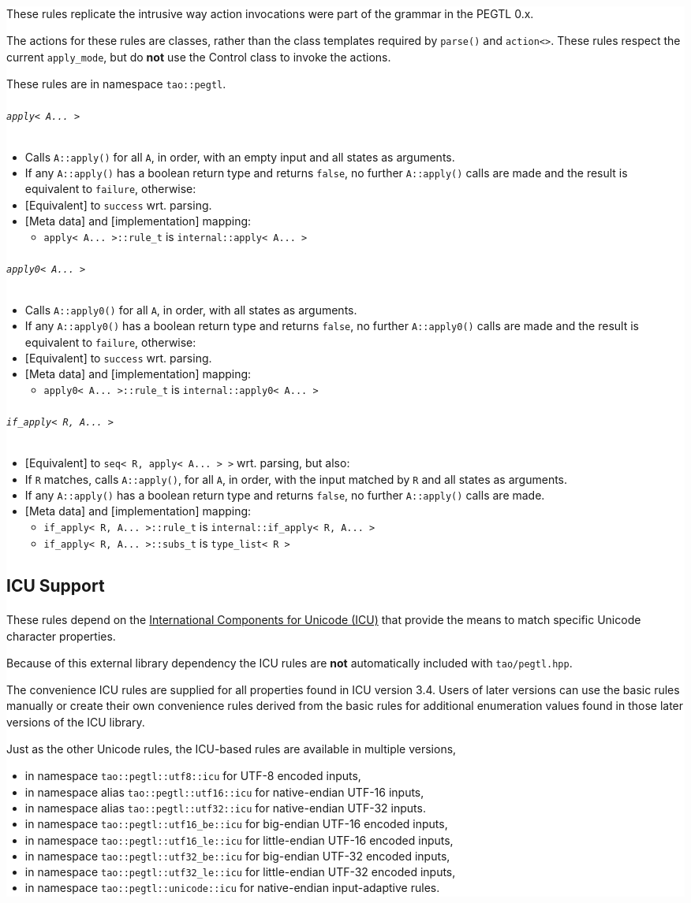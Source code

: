 These rules replicate the intrusive way action invocations were part of the grammar in the PEGTL 0.x.

The actions for these rules are classes, rather than the class templates required by `parse()` and `action<>`.
These rules respect the current `apply_mode`, but do **not** use the Control class to invoke the actions.

These rules are in namespace `tao::pegtl`.

###### `apply< A... >`

* Calls `A::apply()` for all `A`, in order, with an empty input and all states as arguments.
* If any `A::apply()` has a boolean return type and returns `false`, no further `A::apply()` calls are made and the result is equivalent to `failure`, otherwise:
* [Equivalent] to `success` wrt. parsing.
* [Meta data] and [implementation] mapping:
  - `apply< A... >::rule_t` is `internal::apply< A... >`

###### `apply0< A... >`

* Calls `A::apply0()` for all `A`, in order, with all states as arguments.
* If any `A::apply0()` has a boolean return type and returns `false`, no further `A::apply0()` calls are made and the result is equivalent to `failure`, otherwise:
* [Equivalent] to `success` wrt. parsing.
* [Meta data] and [implementation] mapping:
  - `apply0< A... >::rule_t` is `internal::apply0< A... >`

###### `if_apply< R, A... >`

* [Equivalent] to `seq< R, apply< A... > >` wrt. parsing, but also:
* If `R` matches, calls `A::apply()`, for all `A`, in order, with the input matched by `R` and all states as arguments.
* If any `A::apply()` has a boolean return type and returns `false`, no further `A::apply()` calls are made.
* [Meta data] and [implementation] mapping:
  - `if_apply< R, A... >::rule_t` is `internal::if_apply< R, A... >`
  - `if_apply< R, A... >::subs_t` is `type_list< R >`


## ICU Support

These rules depend on the [International Components for Unicode (ICU)](http://icu-project.org/) that provide the means to match specific Unicode character properties.

Because of this external library dependency the ICU rules are **not** automatically included with `tao/pegtl.hpp`.

The convenience ICU rules are supplied for all properties found in ICU version 3.4.
Users of later versions can use the basic rules manually or create their own convenience rules derived from the basic rules for additional enumeration values found in those later versions of the ICU library.

Just as the other Unicode rules, the ICU-based rules are available in multiple versions,

* in namespace `tao::pegtl::utf8::icu` for UTF-8 encoded inputs,
* in namespace alias `tao::pegtl::utf16::icu` for native-endian UTF-16 inputs,
* in namespace alias `tao::pegtl::utf32::icu` for native-endian UTF-32 inputs.
* in namespace `tao::pegtl::utf16_be::icu` for big-endian UTF-16 encoded inputs,
* in namespace `tao::pegtl::utf16_le::icu` for little-endian UTF-16 encoded inputs,
* in namespace `tao::pegtl::utf32_be::icu` for big-endian UTF-32 encoded inputs,
* in namespace `tao::pegtl::utf32_le::icu` for little-endian UTF-32 encoded inputs,
* in namespace `tao::pegtl::unicode::icu` for native-endian input-adaptive rules.
